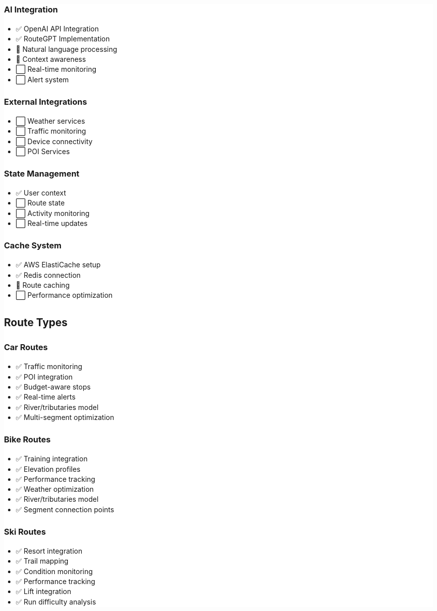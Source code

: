 ### AI Integration
- ✅ OpenAI API Integration
- ✅ RouteGPT Implementation
- 🚧 Natural language processing
- 🚧 Context awareness
- ⬜ Real-time monitoring
- ⬜ Alert system

### External Integrations
- ⬜ Weather services
- ⬜ Traffic monitoring
- ⬜ Device connectivity
- ⬜ POI Services

### State Management
- ✅ User context
- ⬜ Route state
- ⬜ Activity monitoring
- ⬜ Real-time updates

### Cache System
- ✅ AWS ElastiCache setup
- ✅ Redis connection
- 🚧 Route caching
- ⬜ Performance optimization

## Route Types

### Car Routes
- ✅ Traffic monitoring
- ✅ POI integration
- ✅ Budget-aware stops
- ✅ Real-time alerts
- ✅ River/tributaries model
- ✅ Multi-segment optimization

### Bike Routes
- ✅ Training integration
- ✅ Elevation profiles
- ✅ Performance tracking
- ✅ Weather optimization
- ✅ River/tributaries model
- ✅ Segment connection points

### Ski Routes
- ✅ Resort integration
- ✅ Trail mapping
- ✅ Condition monitoring
- ✅ Performance tracking
- ✅ Lift integration
- ✅ Run difficulty analysis

